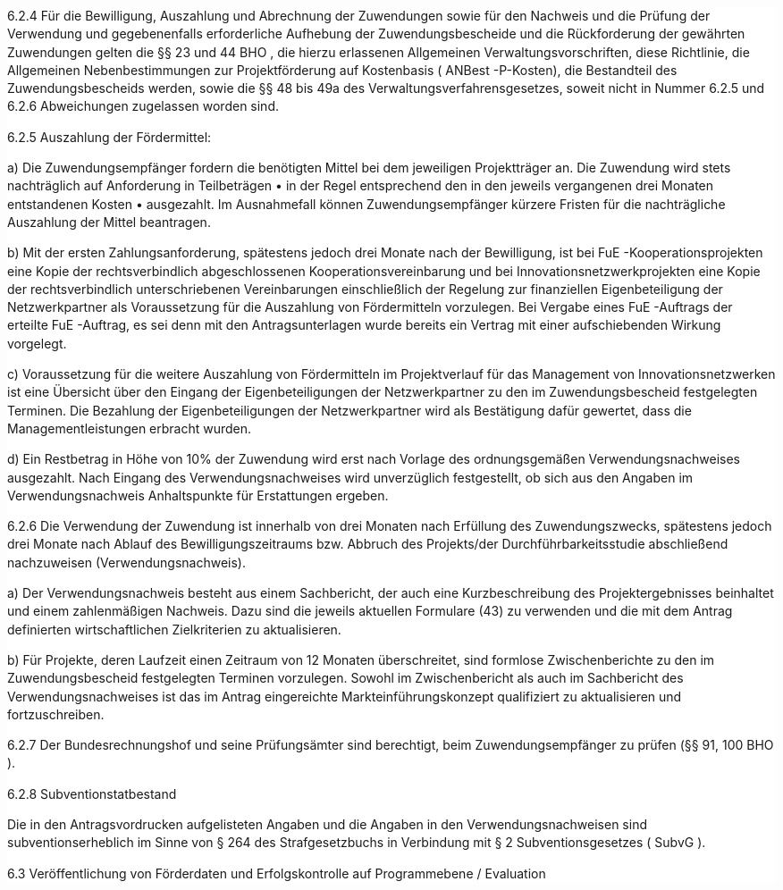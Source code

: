 6.2.4 Für die Bewilligung, Auszahlung und Abrechnung der Zuwendungen sowie für den Nachweis und die Prüfung der Verwendung und gegebenenfalls erforderliche Aufhebung der Zuwendungsbescheide und die Rückforderung der gewährten Zuwendungen gelten die §§ 23 und 44  BHO  , die hierzu erlassenen Allgemeinen Verwaltungsvorschriften, diese Richtlinie, die Allgemeinen Nebenbestimmungen zur Projektförderung auf Kostenbasis (  ANBest  -P-Kosten), die Bestandteil des Zuwendungsbescheids werden, sowie die §§ 48 bis 49a des Verwaltungsverfahrensgesetzes, soweit nicht in Nummer 6.2.5 und 6.2.6 Abweichungen zugelassen worden sind. 

6.2.5 Auszahlung der Fördermittel: 

a) Die Zuwendungsempfänger fordern die benötigten Mittel bei dem jeweiligen Projektträger an. Die Zuwendung wird stets nachträglich auf Anforderung in Teilbeträgen • in der Regel entsprechend den in den jeweils vergangenen drei Monaten entstandenen Kosten • ausgezahlt. Im Ausnahmefall können Zuwendungsempfänger kürzere Fristen für die nachträgliche Auszahlung der Mittel beantragen. 

b) Mit der ersten Zahlungsanforderung, spätestens jedoch drei Monate nach der Bewilligung, ist bei  FuE  -Kooperationsprojekten eine Kopie der rechtsverbindlich abgeschlossenen Kooperationsvereinbarung und bei Innovationsnetzwerkprojekten eine Kopie der rechtsverbindlich unterschriebenen Vereinbarungen einschließlich der Regelung zur finanziellen Eigenbeteiligung der Netzwerkpartner als Voraussetzung für die Auszahlung von Fördermitteln vorzulegen. Bei Vergabe eines  FuE  -Auftrags der erteilte  FuE  -Auftrag, es sei denn mit den Antragsunterlagen wurde bereits ein Vertrag mit einer aufschiebenden Wirkung vorgelegt. 

c) Voraussetzung für die weitere Auszahlung von Fördermitteln im Projektverlauf für das Management von Innovationsnetzwerken ist eine Übersicht über den Eingang der Eigenbeteiligungen der Netzwerkpartner zu den im Zuwendungsbescheid festgelegten Terminen. Die Bezahlung der Eigenbeteiligungen der Netzwerkpartner wird als Bestätigung dafür gewertet, dass die Managementleistungen erbracht wurden. 

d) Ein Restbetrag in Höhe von 10% der Zuwendung wird erst nach Vorlage des ordnungsgemäßen Verwendungsnachweises ausgezahlt. Nach Eingang des Verwendungsnachweises wird unverzüglich festgestellt, ob sich aus den Angaben im Verwendungsnachweis Anhaltspunkte für Erstattungen ergeben. 

6.2.6 Die Verwendung der Zuwendung ist innerhalb von drei Monaten nach Erfüllung des Zuwendungszwecks, spätestens jedoch drei Monate nach Ablauf des Bewilligungszeitraums  bzw.  Abbruch des Projekts/der Durchführbarkeitsstudie abschließend nachzuweisen (Verwendungsnachweis). 

a) Der Verwendungsnachweis besteht aus einem Sachbericht, der auch eine Kurzbeschreibung des Projektergebnisses beinhaltet und einem zahlenmäßigen Nachweis. Dazu sind die jeweils aktuellen Formulare  (43)  zu verwenden und die mit dem Antrag definierten wirtschaftlichen Zielkriterien zu aktualisieren. 

b) Für Projekte, deren Laufzeit einen Zeitraum von 12 Monaten überschreitet, sind formlose Zwischenberichte zu den im Zuwendungsbescheid festgelegten Terminen vorzulegen. Sowohl im Zwischenbericht als auch im Sachbericht des Verwendungsnachweises ist das im Antrag eingereichte Markteinführungskonzept qualifiziert zu aktualisieren und fortzuschreiben. 

6.2.7 Der Bundesrechnungshof und seine Prüfungsämter sind berechtigt, beim Zuwendungsempfänger zu prüfen (§§ 91, 100  BHO  ). 

6.2.8 Subventionstatbestand 

Die in den Antragsvordrucken aufgelisteten Angaben und die Angaben in den Verwendungsnachweisen sind subventionserheblich im Sinne von § 264 des Strafgesetzbuchs in Verbindung mit § 2 Subventionsgesetzes (  SubvG  ). 

6.3 Veröffentlichung von Förderdaten und Erfolgskontrolle auf Programmebene / Evaluation 
